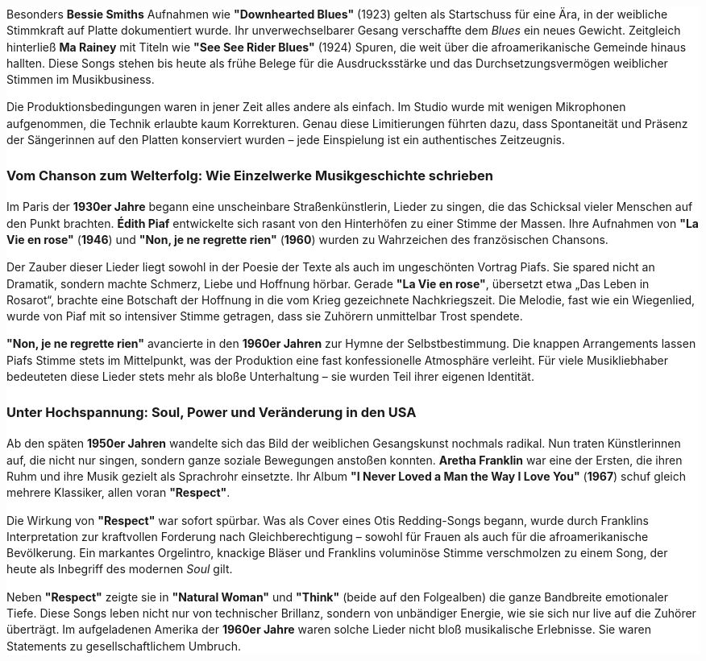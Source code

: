 Besonders **Bessie Smiths** Aufnahmen wie **"Downhearted Blues"** (1923) gelten als Startschuss für
eine Ära, in der weibliche Stimmkraft auf Platte dokumentiert wurde. Ihr unverwechselbarer Gesang
verschaffte dem _Blues_ ein neues Gewicht. Zeitgleich hinterließ **Ma Rainey** mit Titeln wie **"See
See Rider Blues"** (1924) Spuren, die weit über die afroamerikanische Gemeinde hinaus hallten. Diese
Songs stehen bis heute als frühe Belege für die Ausdrucksstärke und das Durchsetzungsvermögen
weiblicher Stimmen im Musikbusiness.

Die Produktionsbedingungen waren in jener Zeit alles andere als einfach. Im Studio wurde mit wenigen
Mikrophonen aufgenommen, die Technik erlaubte kaum Korrekturen. Genau diese Limitierungen führten
dazu, dass Spontaneität und Präsenz der Sängerinnen auf den Platten konserviert wurden – jede
Einspielung ist ein authentisches Zeitzeugnis.

### Vom Chanson zum Welterfolg: Wie Einzelwerke Musikgeschichte schrieben

Im Paris der **1930er Jahre** begann eine unscheinbare Straßenkünstlerin, Lieder zu singen, die das
Schicksal vieler Menschen auf den Punkt brachten. **Édith Piaf** entwickelte sich rasant von den
Hinterhöfen zu einer Stimme der Massen. Ihre Aufnahmen von **"La Vie en rose"** (**1946**) und
**"Non, je ne regrette rien"** (**1960**) wurden zu Wahrzeichen des französischen Chansons.

Der Zauber dieser Lieder liegt sowohl in der Poesie der Texte als auch im ungeschönten Vortrag
Piafs. Sie spared nicht an Dramatik, sondern machte Schmerz, Liebe und Hoffnung hörbar. Gerade **"La
Vie en rose"**, übersetzt etwa „Das Leben in Rosarot“, brachte eine Botschaft der Hoffnung in die
vom Krieg gezeichnete Nachkriegszeit. Die Melodie, fast wie ein Wiegenlied, wurde von Piaf mit so
intensiver Stimme getragen, dass sie Zuhörern unmittelbar Trost spendete.

**"Non, je ne regrette rien"** avancierte in den **1960er Jahren** zur Hymne der Selbstbestimmung.
Die knappen Arrangements lassen Piafs Stimme stets im Mittelpunkt, was der Produktion eine fast
konfessionelle Atmosphäre verleiht. Für viele Musikliebhaber bedeuteten diese Lieder stets mehr als
bloße Unterhaltung – sie wurden Teil ihrer eigenen Identität.

### Unter Hochspannung: Soul, Power und Veränderung in den USA

Ab den späten **1950er Jahren** wandelte sich das Bild der weiblichen Gesangskunst nochmals radikal.
Nun traten Künstlerinnen auf, die nicht nur singen, sondern ganze soziale Bewegungen anstoßen
konnten. **Aretha Franklin** war eine der Ersten, die ihren Ruhm und ihre Musik gezielt als
Sprachrohr einsetzte. Ihr Album **"I Never Loved a Man the Way I Love You"** (**1967**) schuf gleich
mehrere Klassiker, allen voran **"Respect"**.

Die Wirkung von **"Respect"** war sofort spürbar. Was als Cover eines Otis Redding-Songs begann,
wurde durch Franklins Interpretation zur kraftvollen Forderung nach Gleichberechtigung – sowohl für
Frauen als auch für die afroamerikanische Bevölkerung. Ein markantes Orgelintro, knackige Bläser und
Franklins voluminöse Stimme verschmolzen zu einem Song, der heute als Inbegriff des modernen _Soul_
gilt.

Neben **"Respect"** zeigte sie in **"Natural Woman"** und **"Think"** (beide auf den Folgealben) die
ganze Bandbreite emotionaler Tiefe. Diese Songs leben nicht nur von technischer Brillanz, sondern
von unbändiger Energie, wie sie sich nur live auf die Zuhörer überträgt. Im aufgeladenen Amerika der
**1960er Jahre** waren solche Lieder nicht bloß musikalische Erlebnisse. Sie waren Statements zu
gesellschaftlichem Umbruch.
